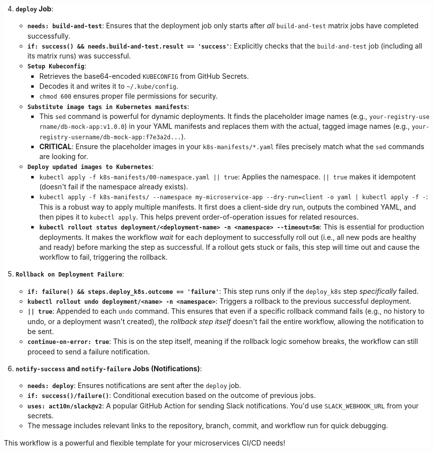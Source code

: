 4.  **`deploy` Job**:
    *   **`needs: build-and-test`**: Ensures that the deployment job only starts after *all* `build-and-test` matrix jobs have completed successfully.
    *   **`if: success() && needs.build-and-test.result == 'success'`**: Explicitly checks that the `build-and-test` job (including all its matrix runs) was successful.
    *   **`Setup Kubeconfig`**:
        *   Retrieves the base64-encoded `KUBECONFIG` from GitHub Secrets.
        *   Decodes it and writes it to `~/.kube/config`.
        *   `chmod 600` ensures proper file permissions for security.
    *   **`Substitute image tags in Kubernetes manifests`**:
        *   This `sed` command is powerful for dynamic deployments. It finds the placeholder image names (e.g., `your-registry-username/db-mock-app:v1.0.0`) in your YAML manifests and replaces them with the actual, tagged image names (e.g., `your-registry-username/db-mock-app:f7e3a2d...`).
        *   **CRITICAL**: Ensure the placeholder images in your `k8s-manifests/*.yaml` files precisely match what the `sed` commands are looking for.
    *   **`Deploy updated images to Kubernetes`**:
        *   `kubectl apply -f k8s-manifests/00-namespace.yaml || true`: Applies the namespace. `|| true` makes it idempotent (doesn't fail if the namespace already exists).
        *   `kubectl apply -f k8s-manifests/ --namespace my-microservice-app --dry-run=client -o yaml | kubectl apply -f -`: This is a robust way to apply multiple manifests. It first does a client-side dry run, outputs the combined YAML, and then pipes it to `kubectl apply`. This helps prevent order-of-operation issues for related resources.
        *   **`kubectl rollout status deployment/<deployment-name> -n <namespace> --timeout=5m`**: This is essential for production deployments. It makes the workflow *wait* for each deployment to successfully roll out (i.e., all new pods are healthy and ready) before marking the step as successful. If a rollout gets stuck or fails, this step will time out and cause the workflow to fail, triggering the rollback.

5.  **`Rollback on Deployment Failure`**:
    *   **`if: failure() && steps.deploy_k8s.outcome == 'failure'`**: This step runs only if the `deploy_k8s` step *specifically* failed.
    *   **`kubectl rollout undo deployment/<name> -n <namespace>`**: Triggers a rollback to the previous successful deployment.
    *   **`|| true`**: Appended to each `undo` command. This ensures that even if a specific rollback command fails (e.g., no history to undo, or a deployment wasn't created), the *rollback step itself* doesn't fail the entire workflow, allowing the notification to be sent.
    *   **`continue-on-error: true`**: This is on the step itself, meaning if the rollback logic somehow breaks, the workflow can still proceed to send a failure notification.

6.  **`notify-success` and `notify-failure` Jobs (Notifications)**:
    *   **`needs: deploy`**: Ensures notifications are sent after the `deploy` job.
    *   **`if: success()/failure()`**: Conditional execution based on the outcome of previous jobs.
    *   **`uses: act10n/slack@v2`**: A popular GitHub Action for sending Slack notifications. You'd use `SLACK_WEBHOOK_URL` from your secrets.
    *   The message includes relevant links to the repository, branch, commit, and workflow run for quick debugging.

This workflow is a powerful and flexible template for your microservices CI/CD needs!